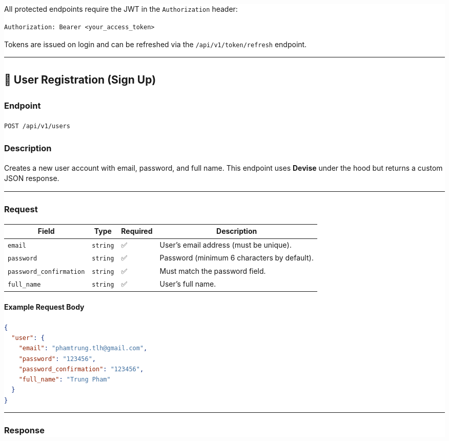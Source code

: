 All protected endpoints require the JWT in the `Authorization` header:

```
Authorization: Bearer <your_access_token>
```

Tokens are issued on login and can be refreshed via the `/api/v1/token/refresh` endpoint.

---


## 📝 User Registration (Sign Up)

### Endpoint

```
POST /api/v1/users
```

### Description

Creates a new user account with email, password, and full name.
This endpoint uses **Devise** under the hood but returns a custom JSON response.

---

### Request

| Field                   | Type     | Required | Description                                 |
| ----------------------- | -------- | -------- | ------------------------------------------- |
| `email`                 | `string` | ✅        | User’s email address (must be unique).      |
| `password`              | `string` | ✅        | Password (minimum 6 characters by default). |
| `password_confirmation` | `string` | ✅        | Must match the password field.              |
| `full_name`             | `string` | ✅        | User’s full name.                           |

#### Example Request Body

```json
{
  "user": {
    "email": "phamtrung.tlh@gmail.com",
    "password": "123456",
    "password_confirmation": "123456",
    "full_name": "Trung Pham"
  }
}
```

---

### Response
